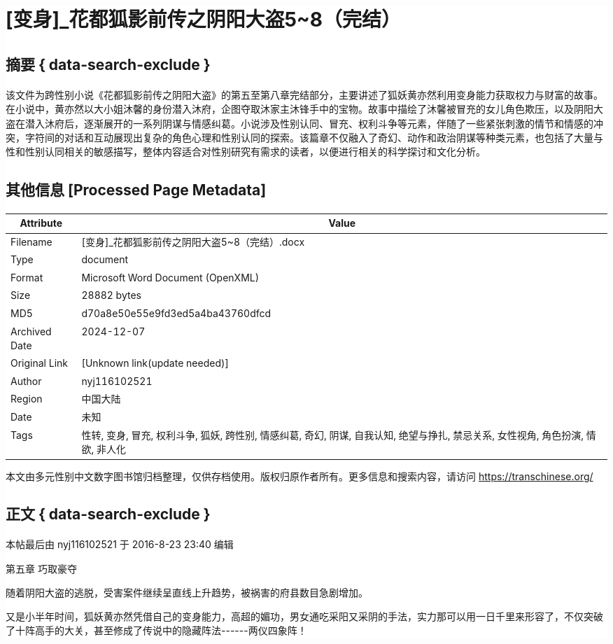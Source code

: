 # [变身]_花都狐影前传之阴阳大盗5~8（完结）



## 摘要  { data-search-exclude }


该文件为跨性别小说《花都狐影前传之阴阳大盗》的第五至第八章完结部分，主要讲述了狐妖黄亦然利用变身能力获取权力与财富的故事。在小说中，黄亦然以大小姐沐馨的身份潜入沐府，企图夺取沐家主沐锋手中的宝物。故事中描绘了沐馨被冒充的女儿角色欺压，以及阴阳大盗在潜入沐府后，逐渐展开的一系列阴谋与情感纠葛。小说涉及性别认同、冒充、权利斗争等元素，伴随了一些紧张刺激的情节和情感的冲突，字符间的对话和互动展现出复杂的角色心理和性别认同的探索。该篇章不仅融入了奇幻、动作和政治阴谋等种类元素，也包括了大量与性和性别认同相关的敏感描写，整体内容适合对性别研究有需求的读者，以便进行相关的科学探讨和文化分析。



## 其他信息 [Processed Page Metadata]

| Attribute       | Value                                  |
|-----------------|----------------------------------------|
| Filename        | [变身]_花都狐影前传之阴阳大盗5~8（完结）.docx                             |
| Type            | document                                 |
| Format          | Microsoft Word Document (OpenXML)                               |
| Size            | 28882 bytes                           |
| MD5             | d70a8e50e55e9fd3ed5a4ba43760dfcd                                  |
| Archived Date   | 2024-12-07                             |
| Original Link   | [Unknown link(update needed)]                         |
| Author          | nyj116102521                               |
| Region          | 中国大陆                               |
| Date            | 未知                                 |
| Tags            | 性转, 变身, 冒充, 权利斗争, 狐妖, 跨性别, 情感纠葛, 奇幻, 阴谋, 自我认知, 绝望与挣扎, 禁忌关系, 女性视角, 角色扮演, 情欲, 非人化                                 |

本文由多元性别中文数字图书馆归档整理，仅供存档使用。版权归原作者所有。更多信息和搜索内容，请访问 <https://transchinese.org/>


## 正文 { data-search-exclude }


本帖最后由 nyj116102521 于 2016-8-23 23:40 编辑





第五章 巧取豪夺



随着阴阳大盗的逃脱，受害案件继续呈直线上升趋势，被祸害的府县数目急剧增加。



又是小半年时间，狐妖黄亦然凭借自己的变身能力，高超的媚功，男女通吃采阳又采阴的手法，实力那可以用一日千里来形容了，不仅突破了十阵高手的大关，甚至修成了传说中的隐藏阵法------两仪四象阵！
